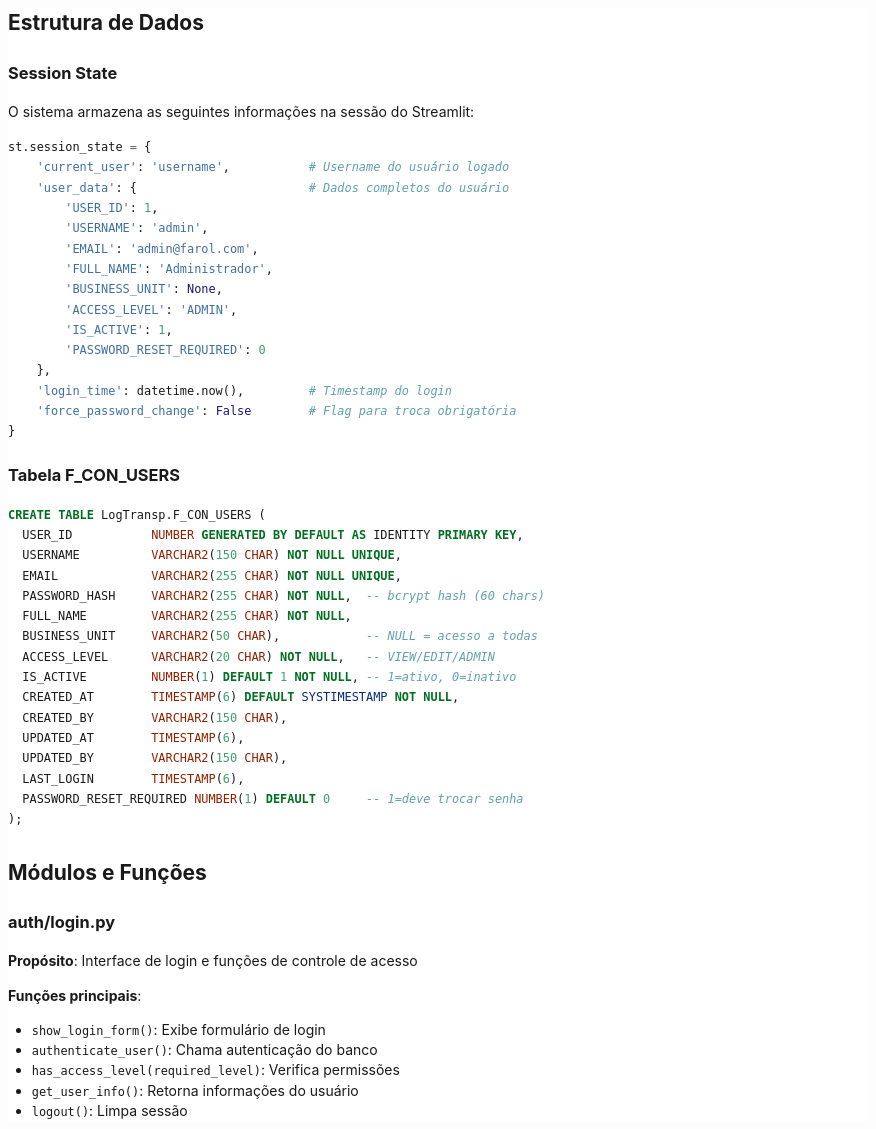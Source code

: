 ## Estrutura de Dados

### Session State
O sistema armazena as seguintes informações na sessão do Streamlit:

```python
st.session_state = {
    'current_user': 'username',           # Username do usuário logado
    'user_data': {                        # Dados completos do usuário
        'USER_ID': 1,
        'USERNAME': 'admin',
        'EMAIL': 'admin@farol.com',
        'FULL_NAME': 'Administrador',
        'BUSINESS_UNIT': None,
        'ACCESS_LEVEL': 'ADMIN',
        'IS_ACTIVE': 1,
        'PASSWORD_RESET_REQUIRED': 0
    },
    'login_time': datetime.now(),         # Timestamp do login
    'force_password_change': False        # Flag para troca obrigatória
}
```

### Tabela F_CON_USERS
```sql
CREATE TABLE LogTransp.F_CON_USERS (
  USER_ID           NUMBER GENERATED BY DEFAULT AS IDENTITY PRIMARY KEY,
  USERNAME          VARCHAR2(150 CHAR) NOT NULL UNIQUE,
  EMAIL             VARCHAR2(255 CHAR) NOT NULL UNIQUE,
  PASSWORD_HASH     VARCHAR2(255 CHAR) NOT NULL,  -- bcrypt hash (60 chars)
  FULL_NAME         VARCHAR2(255 CHAR) NOT NULL,
  BUSINESS_UNIT     VARCHAR2(50 CHAR),            -- NULL = acesso a todas
  ACCESS_LEVEL      VARCHAR2(20 CHAR) NOT NULL,   -- VIEW/EDIT/ADMIN
  IS_ACTIVE         NUMBER(1) DEFAULT 1 NOT NULL, -- 1=ativo, 0=inativo
  CREATED_AT        TIMESTAMP(6) DEFAULT SYSTIMESTAMP NOT NULL,
  CREATED_BY        VARCHAR2(150 CHAR),
  UPDATED_AT        TIMESTAMP(6),
  UPDATED_BY        VARCHAR2(150 CHAR),
  LAST_LOGIN        TIMESTAMP(6),
  PASSWORD_RESET_REQUIRED NUMBER(1) DEFAULT 0     -- 1=deve trocar senha
);
```

## Módulos e Funções

### auth/login.py
**Propósito**: Interface de login e funções de controle de acesso

**Funções principais**:
- `show_login_form()`: Exibe formulário de login
- `authenticate_user()`: Chama autenticação do banco
- `has_access_level(required_level)`: Verifica permissões
- `get_user_info()`: Retorna informações do usuário
- `logout()`: Limpa sessão
